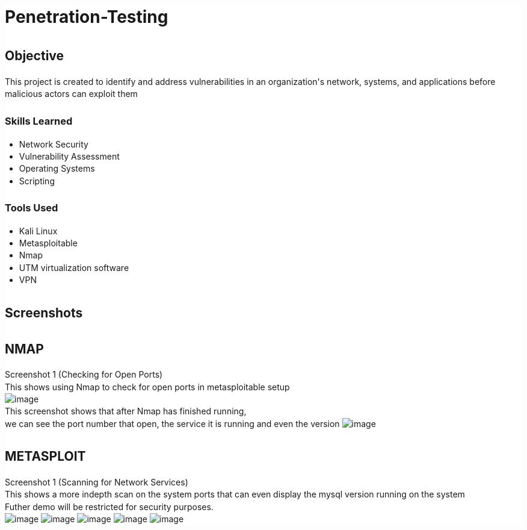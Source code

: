 # Penetration-Testing

## Objective

This project is created to identify and address vulnerabilities in an organization's network, systems, and applications before malicious actors can exploit them

### Skills Learned

- Network Security
- Vulnerability Assessment
- Operating Systems
- Scripting

### Tools Used

- Kali Linux
- Metasploitable
- Nmap
- UTM virtualization software
- VPN


## Screenshots
## NMAP
Screenshot 1 (Checking for Open Ports) <br>
This shows using Nmap to check for open ports in metasploitable setup <br>
<img width="466" alt="image" src="https://github.com/user-attachments/assets/68cc0a7d-7241-4956-bd3b-53fcb02c9e29" /> <br>
This screenshot shows that after Nmap has finished running, <br> 
we can see the port number that open, the service it is running and even the version
<img width="467" alt="image" src="https://github.com/user-attachments/assets/005d406a-4252-4689-a029-c822dacd8a23" />

## METASPLOIT
Screenshot 1 (Scanning for Network Services) <br>
This shows a more indepth scan on the system ports that can even display the mysql version running on the system <br>
Futher demo will be restricted for security purposes.<br>
<img width="467" alt="image" src="https://github.com/user-attachments/assets/770d7a7b-5287-440c-b18d-25a1838511ed" />
<img width="445" alt="image" src="https://github.com/user-attachments/assets/f28a844a-5493-4113-9324-9cccd2a94763" />
<img width="445" alt="image" src="https://github.com/user-attachments/assets/fcc2fd52-870f-41f0-914f-f20021ada718" />
<img width="462" alt="image" src="https://github.com/user-attachments/assets/eca0e60d-c1b6-4b1f-928a-3b0a2503a6c2" />
<img width="469" alt="image" src="https://github.com/user-attachments/assets/b4abc50a-fad8-4bf7-a1ee-838c18ab685a" />







